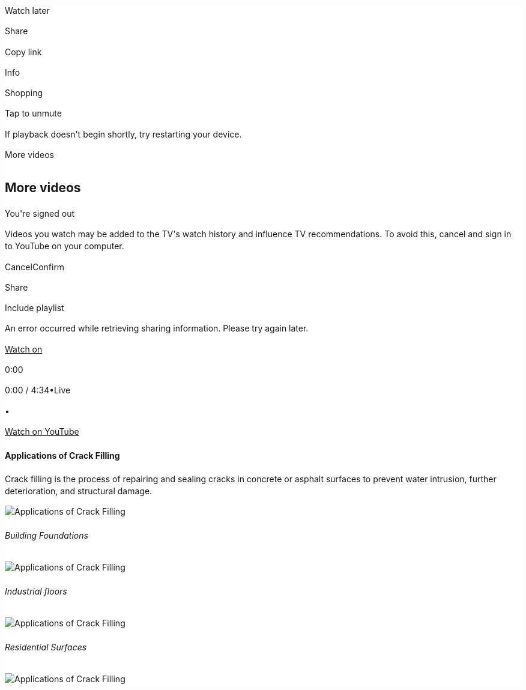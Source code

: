 Watch later

Share

Copy link

Info

Shopping

Tap to unmute

If playback doesn't begin shortly, try restarting your device.

More videos

## More videos

You're signed out

Videos you watch may be added to the TV's watch history and influence TV recommendations. To avoid this, cancel and sign in to YouTube on your computer.

CancelConfirm

Share

Include playlist

An error occurred while retrieving sharing information. Please try again later.

[Watch on](https://www.youtube.com/watch?v=qK1RMjXSyhU&embeds_referring_euri=https%3A%2F%2Fbuildingdoctor.org%2F)

0:00

0:00 / 4:34•Live

•

[Watch on YouTube](https://www.youtube.com/watch?v=qK1RMjXSyhU "Watch on YouTube")

#### Applications of Crack Filling

Crack filling is the process of repairing and sealing cracks in concrete or asphalt surfaces to prevent water intrusion, further deterioration, and structural damage.

![Applications of Crack Filling](https://buildingdoctor.org/assets/services/crack-filling/building%20Foundations.png)

###### Building Foundations

![Applications of Crack Filling](https://buildingdoctor.org/assets/services/crack-filling/Industrial%20floor.png)

###### Industrial floors

![Applications of Crack Filling](https://buildingdoctor.org/assets/services/crack-filling/Residential%20floor.png)

###### Residential Surfaces

![Applications of Crack Filling](https://buildingdoctor.org/assets/services/crack-filling/Pavement%20maintance.png)
